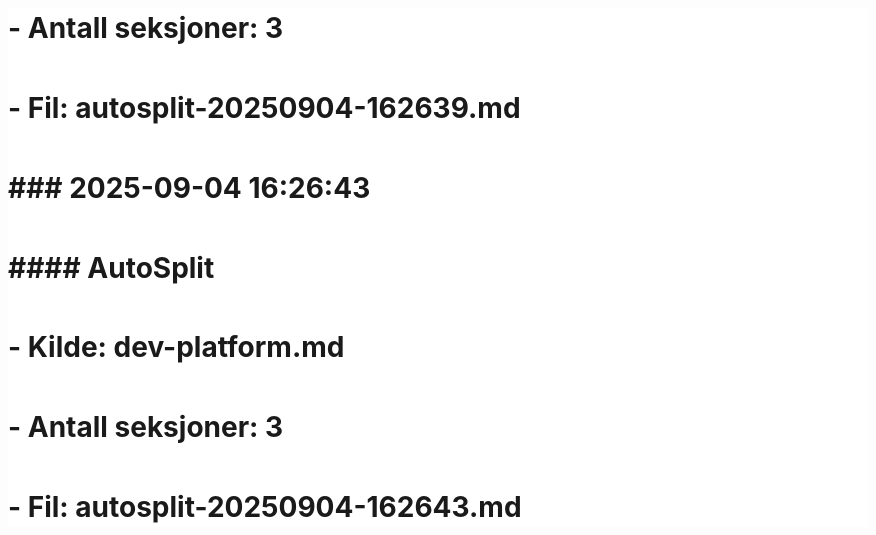 
# \- Antall seksjoner: 3




# \- Fil: autosplit-20250904-162639.md




# 




# 




# 




# 




# \### 2025-09-04 16:26:43




# \#### AutoSplit




# \- Kilde: dev-platform.md




# \- Antall seksjoner: 3




# \- Fil: autosplit-20250904-162643.md




# 




# 
